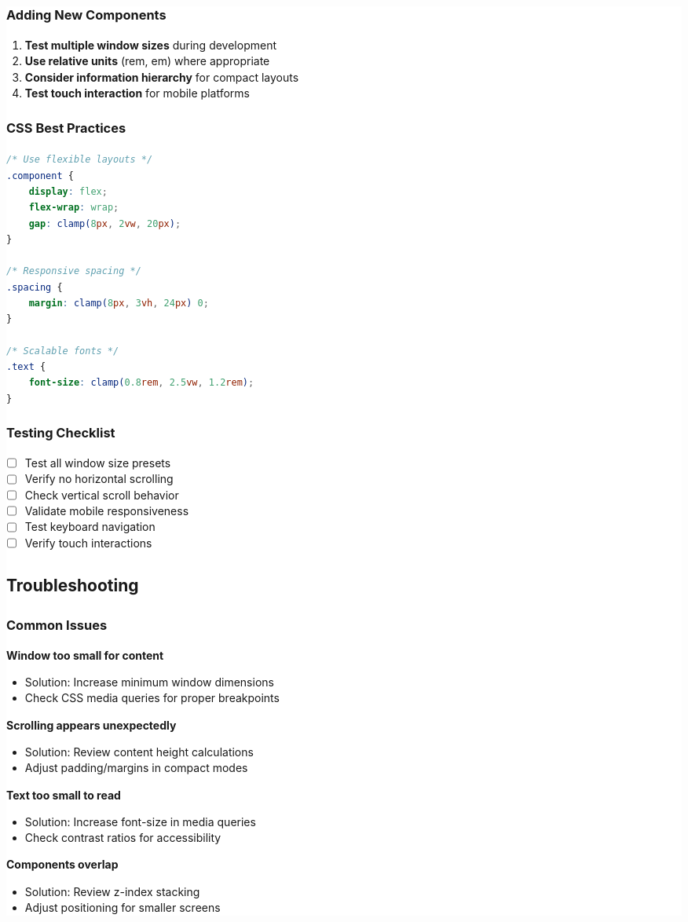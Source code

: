 ### Adding New Components
1. **Test multiple window sizes** during development
2. **Use relative units** (rem, em) where appropriate
3. **Consider information hierarchy** for compact layouts
4. **Test touch interaction** for mobile platforms

### CSS Best Practices
```css
/* Use flexible layouts */
.component {
    display: flex;
    flex-wrap: wrap;
    gap: clamp(8px, 2vw, 20px);
}

/* Responsive spacing */
.spacing {
    margin: clamp(8px, 3vh, 24px) 0;
}

/* Scalable fonts */
.text {
    font-size: clamp(0.8rem, 2.5vw, 1.2rem);
}
```

### Testing Checklist
- [ ] Test all window size presets
- [ ] Verify no horizontal scrolling
- [ ] Check vertical scroll behavior
- [ ] Validate mobile responsiveness
- [ ] Test keyboard navigation
- [ ] Verify touch interactions

## Troubleshooting

### Common Issues

**Window too small for content**
- Solution: Increase minimum window dimensions
- Check CSS media queries for proper breakpoints

**Scrolling appears unexpectedly**
- Solution: Review content height calculations
- Adjust padding/margins in compact modes

**Text too small to read**
- Solution: Increase font-size in media queries
- Check contrast ratios for accessibility

**Components overlap**
- Solution: Review z-index stacking
- Adjust positioning for smaller screens

